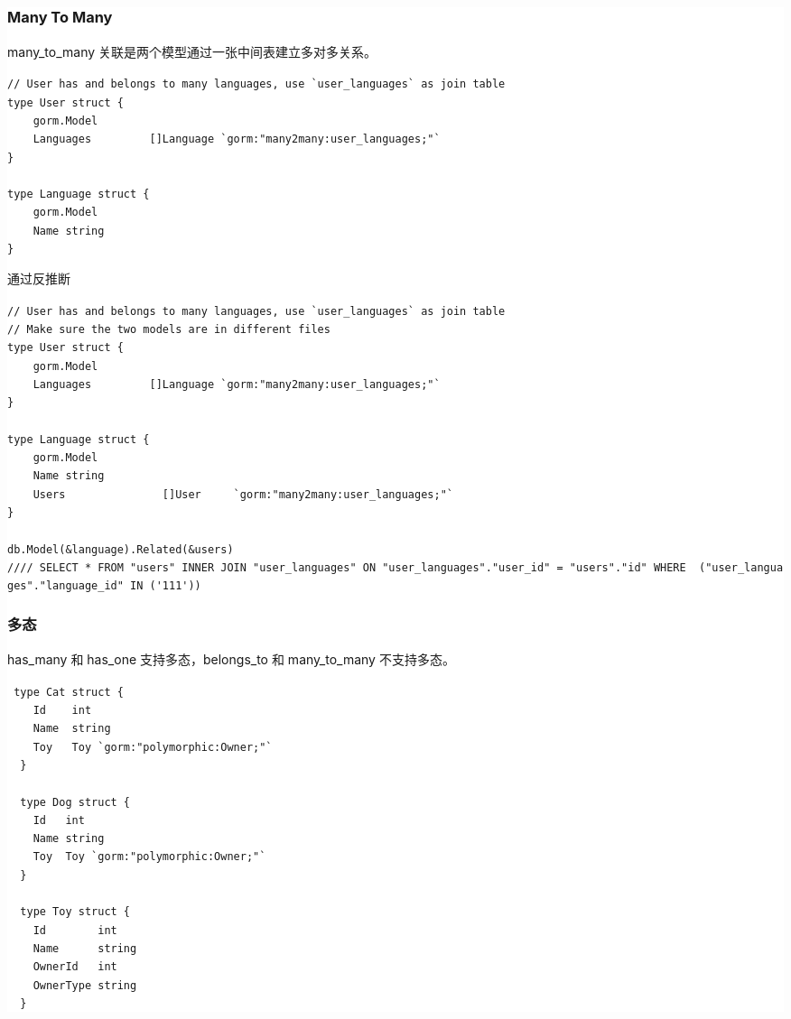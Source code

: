 ### Many To Many
many_to_many 关联是两个模型通过一张中间表建立多对多关系。

```
// User has and belongs to many languages, use `user_languages` as join table
type User struct {
    gorm.Model
    Languages         []Language `gorm:"many2many:user_languages;"`
}

type Language struct {
    gorm.Model
    Name string
}
```

通过反推断

```
// User has and belongs to many languages, use `user_languages` as join table
// Make sure the two models are in different files
type User struct {
    gorm.Model
    Languages         []Language `gorm:"many2many:user_languages;"`
}

type Language struct {
    gorm.Model
    Name string
    Users               []User     `gorm:"many2many:user_languages;"`
}

db.Model(&language).Related(&users)
//// SELECT * FROM "users" INNER JOIN "user_languages" ON "user_languages"."user_id" = "users"."id" WHERE  ("user_languages"."language_id" IN ('111'))
```

### 多态
has_many 和 has_one 支持多态，belongs_to 和 many_to_many 不支持多态。

```
 type Cat struct {
    Id    int
    Name  string
    Toy   Toy `gorm:"polymorphic:Owner;"`
  }

  type Dog struct {
    Id   int
    Name string
    Toy  Toy `gorm:"polymorphic:Owner;"`
  }

  type Toy struct {
    Id        int
    Name      string
    OwnerId   int
    OwnerType string
  }
```
